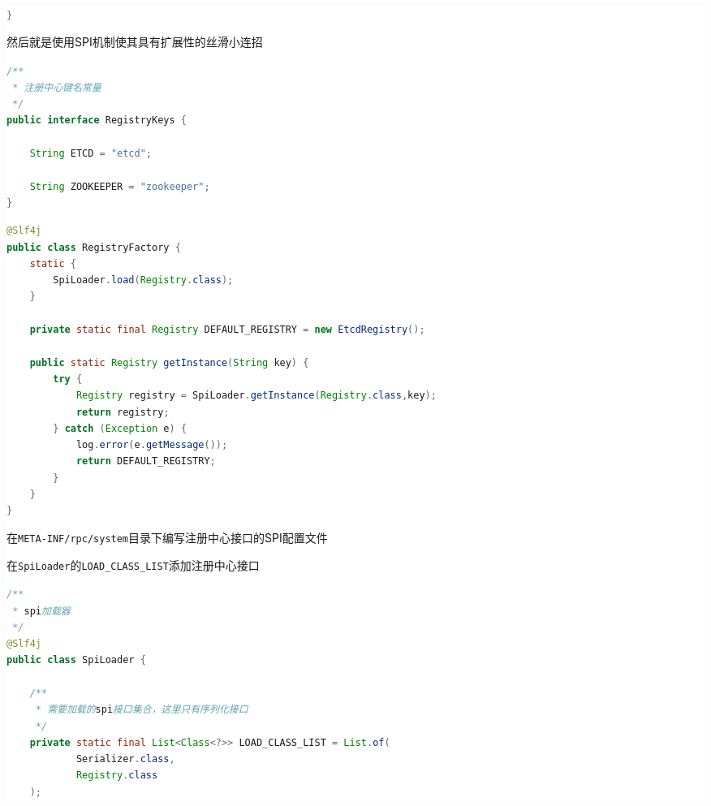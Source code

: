 ```java
}
```


然后就是使用SPI机制使其具有扩展性的丝滑小连招


```java
/**
 * 注册中心键名常量
 */
public interface RegistryKeys {
 
    String ETCD = "etcd";
 
    String ZOOKEEPER = "zookeeper";
}
```


```java
@Slf4j
public class RegistryFactory {
    static {
        SpiLoader.load(Registry.class);
    }

    private static final Registry DEFAULT_REGISTRY = new EtcdRegistry();

    public static Registry getInstance(String key) {
        try {
            Registry registry = SpiLoader.getInstance(Registry.class,key);
            return registry;
        } catch (Exception e) {
            log.error(e.getMessage());
            return DEFAULT_REGISTRY;
        }
    }
}
```


在`META-INF/rpc/system`目录下编写注册中心接口的SPI配置文件


在`SpiLoader`的`LOAD_CLASS_LIST`添加注册中心接口


```java
/**
 * spi加载器
 */
@Slf4j
public class SpiLoader {
    
    /**
     * 需要加载的spi接口集合，这里只有序列化接口
     */
    private static final List<Class<?>> LOAD_CLASS_LIST = List.of(
            Serializer.class,
            Registry.class
    );
```

